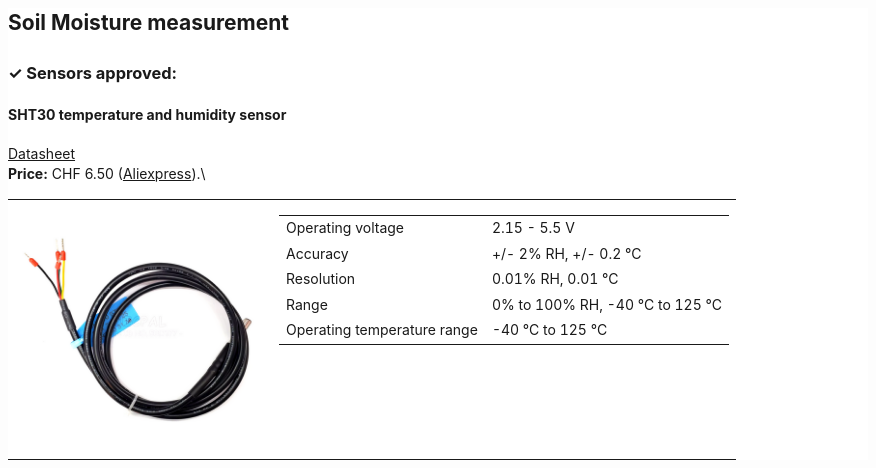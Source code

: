   </tr>
</table>

## Soil Moisture measurement

### ✓ Sensors approved:

#### SHT30 temperature and humidity sensor

[Datasheet](https://mm.digikey.com/Volume0/opasdata/d220001/medias/docus/1067/HT_DS_SHT3x_DIS.pdf)\
**Price:** CHF 6.50 ([Aliexpress](https://www.aliexpress.com/item/1005004632974749.html?spm=a2g0o.productlist.main.3.32094103TzlJOe&algo_pvid=38da8ea0-776b-42d4-b041-1a90a94ff0ec&algo_exp_id=38da8ea0-776b-42d4-b041-1a90a94ff0ec-1&pdp_npi=4%40dis%21TJS%21102.04%2176.56%21%21%219.57%217.18%21%40211b65d417201881695335604e497f%2112000029911511464%21sea%21CH%214099957806%21&curPageLogUid=wV9sY3cbAs58&utparam-url=scene%3Asearch%7Cquery_from%3A#nav-description)).\

<table>
  <tr>
    <td>
      <img src="uploads/512d53d7b250b64b1d9a72d3e3893c12/sht30.png" alt="Your Image Description" width="250"/>
    </td>
    <td>

|   |   |
|---|---|
| Operating voltage | 2.15 - 5.5 V |
| Accuracy | +/- 2% RH, +/- 0.2 °C |
| Resolution | 0.01% RH, 0.01 °C |
| Range | 0% to 100% RH, -40 °C to 125 °C |
| Operating temperature range| -40 °C to 125 °C |
